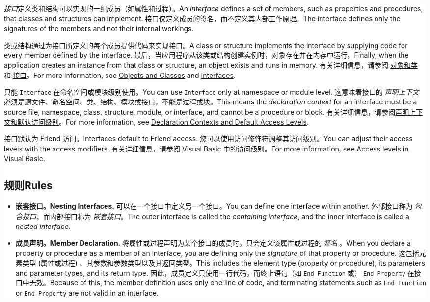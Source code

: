  <span data-ttu-id="ca3ea-158">*接口*定义类和结构可以实现的一组成员（如属性和过程）。</span><span class="sxs-lookup"><span data-stu-id="ca3ea-158">An *interface* defines a set of members, such as properties and procedures, that classes and structures can implement.</span></span> <span data-ttu-id="ca3ea-159">接口仅定义成员的签名，而不定义其内部工作原理。</span><span class="sxs-lookup"><span data-stu-id="ca3ea-159">The interface defines only the signatures of the members and not their internal workings.</span></span>  
  
 <span data-ttu-id="ca3ea-160">类或结构通过为接口所定义的每个成员提供代码来实现接口。</span><span class="sxs-lookup"><span data-stu-id="ca3ea-160">A class or structure implements the interface by supplying code for every member defined by the interface.</span></span> <span data-ttu-id="ca3ea-161">最后，当应用程序从该类或结构创建实例时，对象存在并在内存中运行。</span><span class="sxs-lookup"><span data-stu-id="ca3ea-161">Finally, when the application creates an instance from that class or structure, an object exists and runs in memory.</span></span> <span data-ttu-id="ca3ea-162">有关详细信息，请参阅 [对象和类](../../programming-guide/language-features/objects-and-classes/index.md) 和 [接口](../../programming-guide/language-features/interfaces/index.md)。</span><span class="sxs-lookup"><span data-stu-id="ca3ea-162">For more information, see [Objects and Classes](../../programming-guide/language-features/objects-and-classes/index.md) and [Interfaces](../../programming-guide/language-features/interfaces/index.md).</span></span>  
  
 <span data-ttu-id="ca3ea-163">只能 `Interface` 在命名空间或模块级别使用。</span><span class="sxs-lookup"><span data-stu-id="ca3ea-163">You can use `Interface` only at namespace or module level.</span></span> <span data-ttu-id="ca3ea-164">这意味着接口的 *声明上下文* 必须是源文件、命名空间、类、结构、模块或接口，不能是过程或块。</span><span class="sxs-lookup"><span data-stu-id="ca3ea-164">This means the *declaration context* for an interface must be a source file, namespace, class, structure, module, or interface, and cannot be a procedure or block.</span></span> <span data-ttu-id="ca3ea-165">有关详细信息，请参阅[声明上下文和默认访问级别](declaration-contexts-and-default-access-levels.md)。</span><span class="sxs-lookup"><span data-stu-id="ca3ea-165">For more information, see [Declaration Contexts and Default Access Levels](declaration-contexts-and-default-access-levels.md).</span></span>  
  
 <span data-ttu-id="ca3ea-166">接口默认为 [Friend](../modifiers/friend.md) 访问。</span><span class="sxs-lookup"><span data-stu-id="ca3ea-166">Interfaces default to [Friend](../modifiers/friend.md) access.</span></span> <span data-ttu-id="ca3ea-167">您可以使用访问修饰符调整其访问级别。</span><span class="sxs-lookup"><span data-stu-id="ca3ea-167">You can adjust their access levels with the access modifiers.</span></span> <span data-ttu-id="ca3ea-168">有关详细信息，请参阅 [Visual Basic 中的访问级别](../../programming-guide/language-features/declared-elements/access-levels.md)。</span><span class="sxs-lookup"><span data-stu-id="ca3ea-168">For more information, see [Access levels in Visual Basic](../../programming-guide/language-features/declared-elements/access-levels.md).</span></span>  
  
## <a name="rules"></a><span data-ttu-id="ca3ea-169">规则</span><span class="sxs-lookup"><span data-stu-id="ca3ea-169">Rules</span></span>  
  
- <span data-ttu-id="ca3ea-170">**嵌套接口。**</span><span class="sxs-lookup"><span data-stu-id="ca3ea-170">**Nesting Interfaces.**</span></span> <span data-ttu-id="ca3ea-171">可以在一个接口中定义另一个接口。</span><span class="sxs-lookup"><span data-stu-id="ca3ea-171">You can define one interface within another.</span></span> <span data-ttu-id="ca3ea-172">外部接口称为 *包含接口*，而内部接口称为 *嵌套接口*。</span><span class="sxs-lookup"><span data-stu-id="ca3ea-172">The outer interface is called the *containing interface*, and the inner interface is called a *nested interface*.</span></span>  
  
- <span data-ttu-id="ca3ea-173">**成员声明。**</span><span class="sxs-lookup"><span data-stu-id="ca3ea-173">**Member Declaration.**</span></span> <span data-ttu-id="ca3ea-174">将属性或过程声明为某个接口的成员时，只会定义该属性或过程的 *签名* 。</span><span class="sxs-lookup"><span data-stu-id="ca3ea-174">When you declare a property or procedure as a member of an interface, you are defining only the *signature* of that property or procedure.</span></span> <span data-ttu-id="ca3ea-175">这包括元素类型 (属性或过程) 、其参数和参数类型以及其返回类型。</span><span class="sxs-lookup"><span data-stu-id="ca3ea-175">This includes the element type (property or procedure), its parameters and parameter types, and its return type.</span></span> <span data-ttu-id="ca3ea-176">因此，成员定义只使用一行代码，而终止语句（如 `End Function` 或） `End Property` 在接口中无效。</span><span class="sxs-lookup"><span data-stu-id="ca3ea-176">Because of this, the member definition uses only one line of code, and terminating statements such as `End Function` or `End Property` are not valid in an interface.</span></span>  
  